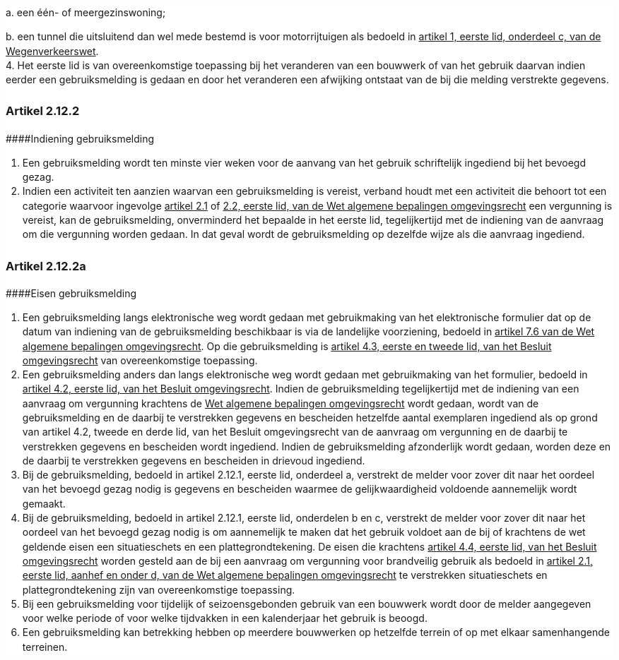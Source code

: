 a. een één- of meergezinswoning;  

b. een tunnel die uitsluitend dan wel mede bestemd is voor motorrijtuigen als bedoeld in [artikel 1, eerste lid, onderdeel c, van de Wegenverkeerswet](../../../wet/wegenverkeerswet/1994/BWBR0006622/README.md).     
4.  Het eerste lid is van overeenkomstige toepassing bij het veranderen van een bouwwerk of van het gebruik daarvan indien eerder een gebruiksmelding is gedaan en door het veranderen een afwijking ontstaat van de bij die melding verstrekte gegevens.   

### Artikel  2.12.2  

####Indiening gebruiksmelding

1.  Een gebruiksmelding wordt ten minste vier weken voor de aanvang van het gebruik schriftelijk ingediend bij het bevoegd gezag.   
2.  Indien een activiteit ten aanzien waarvan een gebruiksmelding is vereist, verband houdt met een activiteit die behoort tot een categorie waarvoor ingevolge [artikel 2.1](../../../wet/wet/algemene/bepalingen/omgevingsrecht/BWBR0024779/README.md) of [2.2, eerste lid, van de Wet algemene bepalingen omgevingsrecht](../../../wet/wet/algemene/bepalingen/omgevingsrecht/BWBR0024779/README.md) een vergunning is vereist, kan de gebruiksmelding, onverminderd het bepaalde in het eerste lid, tegelijkertijd met de indiening van de aanvraag om die vergunning worden gedaan. In dat geval wordt de gebruiksmelding op dezelfde wijze als die aanvraag ingediend.   

### Artikel  2.12.2a  

####Eisen gebruiksmelding

1.  Een gebruiksmelding langs elektronische weg wordt gedaan met gebruikmaking van het elektronische formulier dat op de datum van indiening van de gebruiksmelding beschikbaar is via de landelijke voorziening, bedoeld in [artikel 7.6 van de Wet algemene bepalingen omgevingsrecht](../../../wet/wet/algemene/bepalingen/omgevingsrecht/BWBR0024779/README.md). Op die gebruiksmelding is [artikel 4.3, eerste en tweede lid, van het Besluit omgevingsrecht](../../../AMvB/besluit/omgevingsrecht/BWBR0027464/README.md) van overeenkomstige toepassing.   
2.  Een gebruiksmelding anders dan langs elektronische weg wordt gedaan met gebruikmaking van het formulier, bedoeld in [artikel 4.2, eerste lid, van het Besluit omgevingsrecht](../../../AMvB/besluit/omgevingsrecht/BWBR0027464/README.md). Indien de gebruiksmelding tegelijkertijd met de indiening van een aanvraag om vergunning krachtens de [Wet algemene bepalingen omgevingsrecht](../../../wet/wet/algemene/bepalingen/omgevingsrecht/BWBR0024779/README.md) wordt gedaan, wordt van de gebruiksmelding en de daarbij te verstrekken gegevens en bescheiden hetzelfde aantal exemplaren ingediend als op grond van artikel 4.2, tweede en derde lid, van het Besluit omgevingsrecht van de aanvraag om vergunning en de daarbij te verstrekken gegevens en bescheiden wordt ingediend. Indien de gebruiksmelding afzonderlijk wordt gedaan, worden deze en de daarbij te verstrekken gegevens en bescheiden in drievoud ingediend.   
3.  Bij de gebruiksmelding, bedoeld in artikel 2.12.1, eerste lid, onderdeel a, verstrekt de melder voor zover dit naar het oordeel van het bevoegd gezag nodig is gegevens en bescheiden waarmee de gelijkwaardigheid voldoende aannemelijk wordt gemaakt.   
4.  Bij de gebruiksmelding, bedoeld in artikel 2.12.1, eerste lid, onderdelen b en c, verstrekt de melder voor zover dit naar het oordeel van het bevoegd gezag nodig is om aannemelijk te maken dat het gebruik voldoet aan de bij of krachtens de wet geldende eisen een situatieschets en een plattegrondtekening. De eisen die krachtens [artikel 4.4, eerste lid, van het Besluit omgevingsrecht](../../../AMvB/besluit/omgevingsrecht/BWBR0027464/README.md) worden gesteld aan de bij een aanvraag om vergunning voor brandveilig gebruik als bedoeld in [artikel 2.1, eerste lid, aanhef en onder d, van de Wet algemene bepalingen omgevingsrecht](../../../wet/wet/algemene/bepalingen/omgevingsrecht/BWBR0024779/README.md) te verstrekken situatieschets en plattegrondtekening zijn van overeenkomstige toepassing.   
5.  Bij een gebruiksmelding voor tijdelijk of seizoensgebonden gebruik van een bouwwerk wordt door de melder aangegeven voor welke periode of voor welke tijdvakken in een kalenderjaar het gebruik is beoogd.   
6.  Een gebruiksmelding kan betrekking hebben op meerdere bouwwerken op hetzelfde terrein of op met elkaar samenhangende terreinen.   
